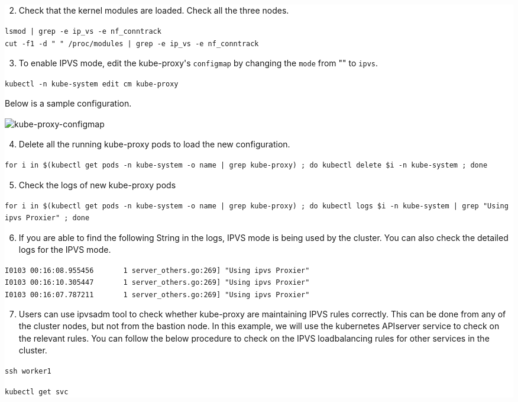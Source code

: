2. Check that the kernel modules are loaded. Check all the three nodes.

```
lsmod | grep -e ip_vs -e nf_conntrack
cut -f1 -d " " /proc/modules | grep -e ip_vs -e nf_conntrack

```

3. To enable IPVS mode, edit the kube-proxy's `configmap` by changing the `mode` from "" to `ipvs`.

```
kubectl -n kube-system edit cm kube-proxy

```

Below is a sample configuration.

![kube-proxy-configmap](img/2.kube-proxy-ipvs-mode.JPG)


4. Delete all the running kube-proxy pods to load the new configuration.

```
for i in $(kubectl get pods -n kube-system -o name | grep kube-proxy) ; do kubectl delete $i -n kube-system ; done

```

5. Check the logs of new kube-proxy pods

```
for i in $(kubectl get pods -n kube-system -o name | grep kube-proxy) ; do kubectl logs $i -n kube-system | grep "Using ipvs Proxier" ; done

```

6. If you are able to find the following String in the logs, IPVS mode is being used by the cluster. You can also check the detailed logs for the IPVS mode.

```
I0103 00:16:08.955456       1 server_others.go:269] "Using ipvs Proxier"
I0103 00:16:10.305447       1 server_others.go:269] "Using ipvs Proxier"
I0103 00:16:07.787211       1 server_others.go:269] "Using ipvs Proxier"
```

7. Users can use ipvsadm tool to check whether kube-proxy are maintaining IPVS rules correctly. This can be done from any of the cluster nodes, but not from the bastion node. In this example, we will use the kubernetes APIserver service to check on the relevant rules. You can follow the below procedure to check on the IPVS loadbalancing rules for other services in the cluster.

```
ssh worker1

```

```
kubectl get svc

``` 
